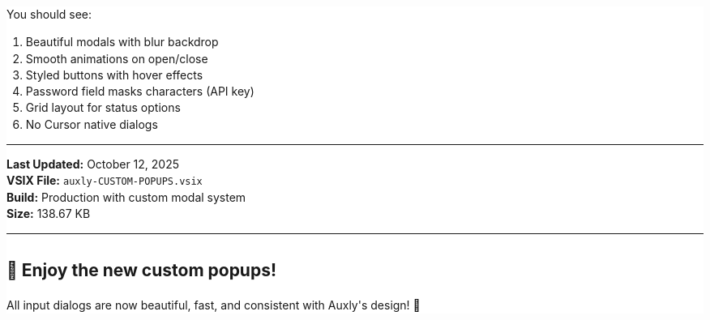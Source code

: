 You should see:
1. Beautiful modals with blur backdrop
2. Smooth animations on open/close
3. Styled buttons with hover effects
4. Password field masks characters (API key)
5. Grid layout for status options
6. No Cursor native dialogs

---

**Last Updated:** October 12, 2025  
**VSIX File:** `auxly-CUSTOM-POPUPS.vsix`  
**Build:** Production with custom modal system  
**Size:** 138.67 KB

---

## 🎉 **Enjoy the new custom popups!**

All input dialogs are now beautiful, fast, and consistent with Auxly's design! 🚀








